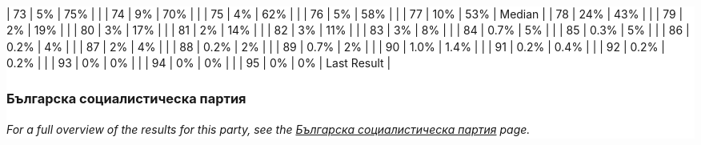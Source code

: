 | 73 | 5% | 75% |  |
| 74 | 9% | 70% |  |
| 75 | 4% | 62% |  |
| 76 | 5% | 58% |  |
| 77 | 10% | 53% | Median |
| 78 | 24% | 43% |  |
| 79 | 2% | 19% |  |
| 80 | 3% | 17% |  |
| 81 | 2% | 14% |  |
| 82 | 3% | 11% |  |
| 83 | 3% | 8% |  |
| 84 | 0.7% | 5% |  |
| 85 | 0.3% | 5% |  |
| 86 | 0.2% | 4% |  |
| 87 | 2% | 4% |  |
| 88 | 0.2% | 2% |  |
| 89 | 0.7% | 2% |  |
| 90 | 1.0% | 1.4% |  |
| 91 | 0.2% | 0.4% |  |
| 92 | 0.2% | 0.2% |  |
| 93 | 0% | 0% |  |
| 94 | 0% | 0% |  |
| 95 | 0% | 0% | Last Result |

### Българска социалистическа партия

*For a full overview of the results for this party, see the [Българска социалистическа партия](party-българскасоциалистическапартия.html) page.*
